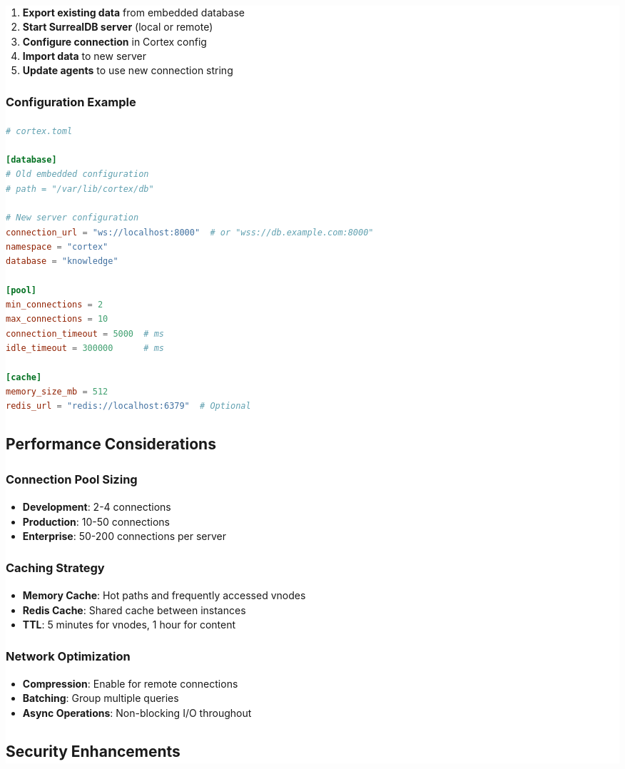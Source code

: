 1. **Export existing data** from embedded database
2. **Start SurrealDB server** (local or remote)
3. **Configure connection** in Cortex config
4. **Import data** to new server
5. **Update agents** to use new connection string

### Configuration Example

```toml
# cortex.toml

[database]
# Old embedded configuration
# path = "/var/lib/cortex/db"

# New server configuration
connection_url = "ws://localhost:8000"  # or "wss://db.example.com:8000"
namespace = "cortex"
database = "knowledge"

[pool]
min_connections = 2
max_connections = 10
connection_timeout = 5000  # ms
idle_timeout = 300000      # ms

[cache]
memory_size_mb = 512
redis_url = "redis://localhost:6379"  # Optional
```

## Performance Considerations

### Connection Pool Sizing

- **Development**: 2-4 connections
- **Production**: 10-50 connections
- **Enterprise**: 50-200 connections per server

### Caching Strategy

- **Memory Cache**: Hot paths and frequently accessed vnodes
- **Redis Cache**: Shared cache between instances
- **TTL**: 5 minutes for vnodes, 1 hour for content

### Network Optimization

- **Compression**: Enable for remote connections
- **Batching**: Group multiple queries
- **Async Operations**: Non-blocking I/O throughout

## Security Enhancements
